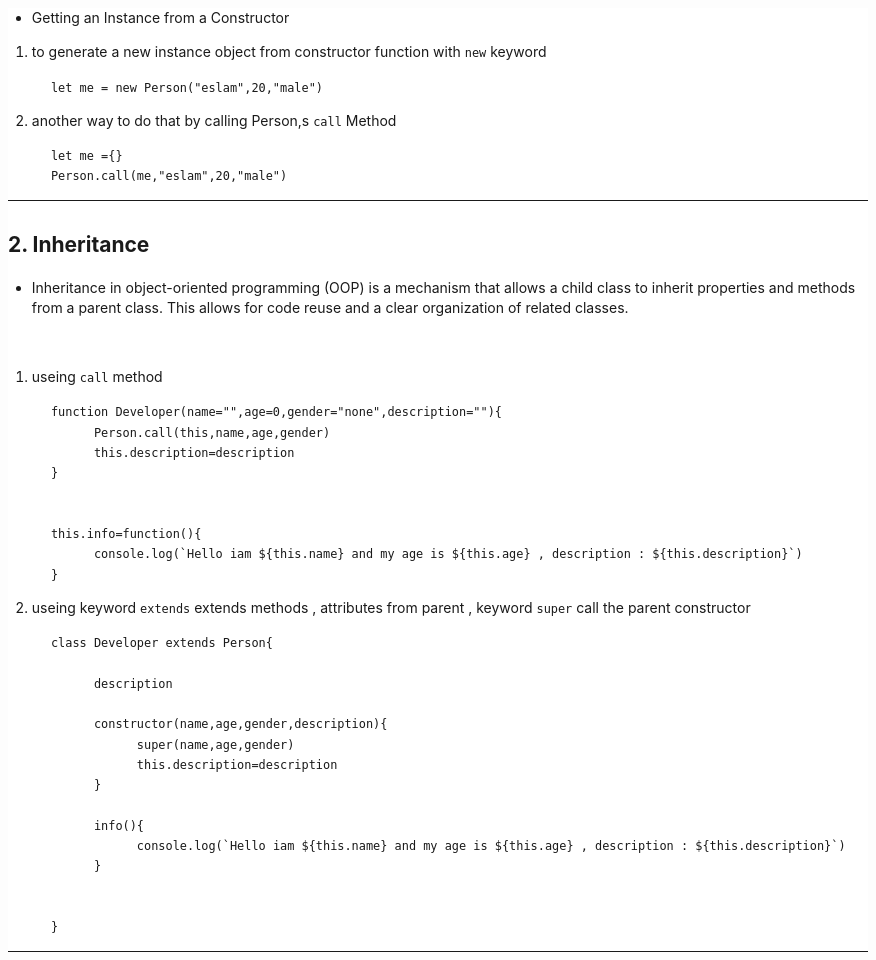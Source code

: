 ```
```


- Getting an Instance from a Constructor

1. to generate a new instance object from constructor function with `new` keyword

```
	  let me = new Person("eslam",20,"male")
```

2. another way to do that by calling Person,s `call` Method

```
	  let me ={}
	  Person.call(me,"eslam",20,"male")
```


---

## 2. Inheritance 

- Inheritance in object-oriented programming (OOP) is a mechanism that allows a child class to inherit properties and methods from a parent class. This allows for code reuse and a clear organization of related classes.

<br>

1. useing `call` method


```
	  function Developer(name="",age=0,gender="none",description=""){
			Person.call(this,name,age,gender)
			this.description=description
	  }


	  this.info=function(){
			console.log(`Hello iam ${this.name} and my age is ${this.age} , description : ${this.description}`)
	  }
```



2. useing keyword `extends` extends methods , attributes from parent , keyword `super` call the parent constructor

```
	  class Developer extends Person{
			
			description

			constructor(name,age,gender,description){
				  super(name,age,gender)
				  this.description=description
			}

			info(){
				  console.log(`Hello iam ${this.name} and my age is ${this.age} , description : ${this.description}`)
			}


	  }
```

---